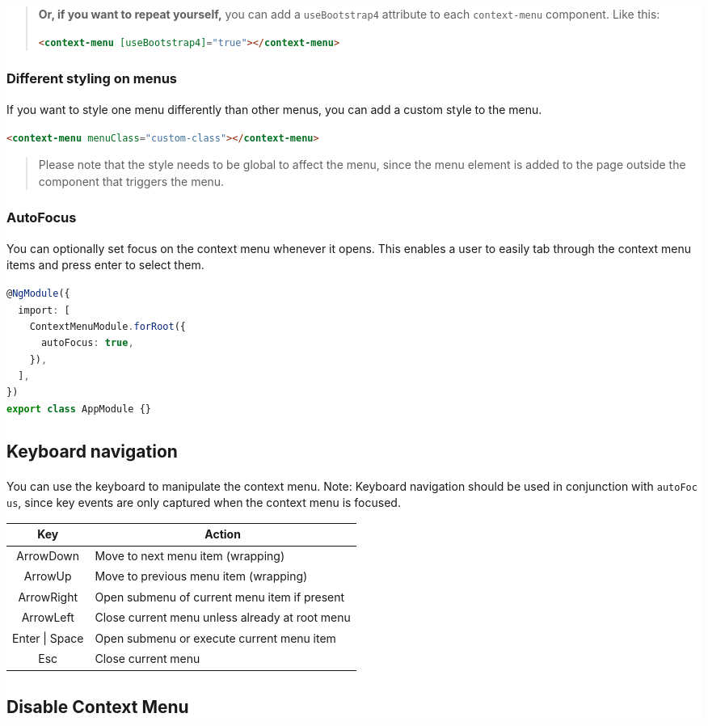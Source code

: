 > **Or, if you want to repeat yourself,** you can add a `useBootstrap4` attribute to each `context-menu` component. Like this:
>
> ```html
> <context-menu [useBootstrap4]="true"></context-menu>
> ```

### Different styling on menus

If you want to style one menu differently than other menus, you can add a custom style to the menu.

```html
<context-menu menuClass="custom-class"></context-menu>
```

> Please note that the style needs to be global to affect the menu, since the menu element is added to the page outside the component that triggers the menu.

### AutoFocus

You can optionally set focus on the context menu whenever it opens. This enables a user to easily tab through the context menu items and press enter to select them.

```ts
@NgModule({
  import: [
    ContextMenuModule.forRoot({
      autoFocus: true,
    }),
  ],
})
export class AppModule {}
```

## Keyboard navigation

You can use the keyboard to manipulate the context menu. Note: Keyboard navigation should be used in conjunction with `autoFocus`, since key events are only captured when the context menu is focused.

|      Key       | Action                                         |
| :------------: | ---------------------------------------------- |
|   ArrowDown    | Move to next menu item (wrapping)              |
|    ArrowUp     | Move to previous menu item (wrapping)          |
|   ArrowRight   | Open submenu of current menu item if present   |
|   ArrowLeft    | Close current menu unless already at root menu |
| Enter \| Space | Open submenu or execute current menu item      |
|      Esc       | Close current menu                             |

## Disable Context Menu

